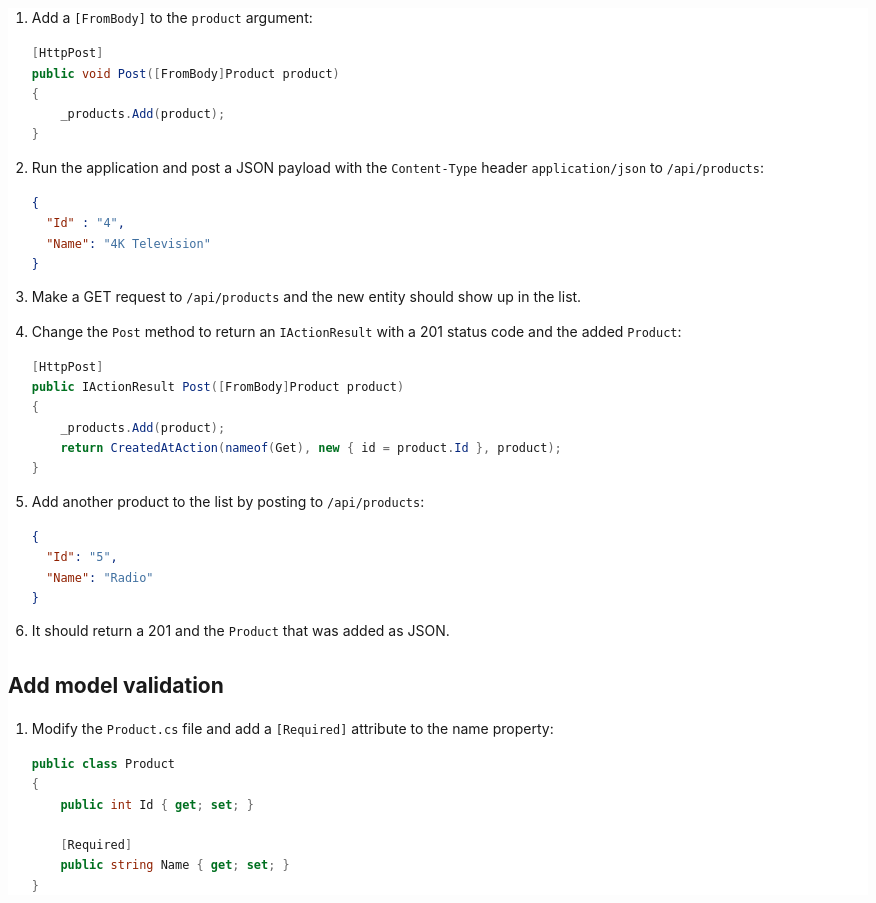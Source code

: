 1. Add a `[FromBody]` to the `product` argument:

    ```C#
    [HttpPost]
    public void Post([FromBody]Product product)
    {
        _products.Add(product);
    }
    ```

1. Run the application and post a JSON payload with the `Content-Type` header `application/json` to `/api/products`:

    ```JSON
    {
      "Id" : "4",
      "Name": "4K Television"
    }
    ```

1. Make a GET request to `/api/products` and the new entity should show up in the list.
1. Change the `Post` method to return an `IActionResult` with a 201 status code and the added `Product`:

    ```C#
    [HttpPost]
    public IActionResult Post([FromBody]Product product)
    {
        _products.Add(product);
        return CreatedAtAction(nameof(Get), new { id = product.Id }, product);
    }
    ```

1. Add another product to the list by posting to `/api/products`:

    ```JSON
    {
      "Id": "5",
      "Name": "Radio"
    }
    ```

1. It should return a 201 and the `Product` that was added as JSON.

## Add model validation

1. Modify the `Product.cs` file and add a `[Required]` attribute to the name property:

    ```C#
    public class Product
    {
        public int Id { get; set; }

        [Required]
        public string Name { get; set; }
    }
    ```
